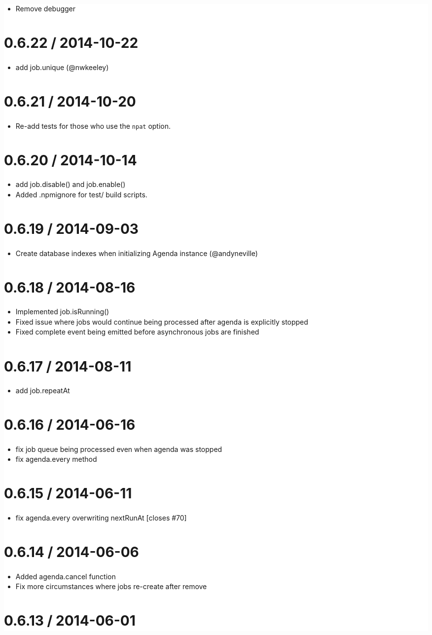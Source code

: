 - Remove debugger

# 0.6.22 / 2014-10-22

- add job.unique (@nwkeeley)

# 0.6.21 / 2014-10-20

- Re-add tests for those who use the `npat` option.

# 0.6.20 / 2014-10-14

- add job.disable() and job.enable()
- Added .npmignore for test/ build scripts.

# 0.6.19 / 2014-09-03

- Create database indexes when initializing Agenda instance (@andyneville)

# 0.6.18 / 2014-08-16

- Implemented job.isRunning()
- Fixed issue where jobs would continue being processed after agenda is explicitly stopped
- Fixed complete event being emitted before asynchronous jobs are finished

# 0.6.17 / 2014-08-11

- add job.repeatAt

# 0.6.16 / 2014-06-16

- fix job queue being processed even when agenda was stopped
- fix agenda.every method

# 0.6.15 / 2014-06-11

- fix agenda.every overwriting nextRunAt [closes #70]

# 0.6.14 / 2014-06-06

- Added agenda.cancel function
- Fix more circumstances where jobs re-create after remove

# 0.6.13 / 2014-06-01
